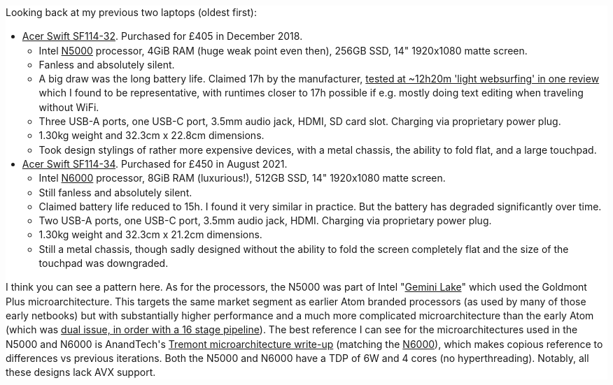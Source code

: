 Looking back at my previous two laptops (oldest first):
* [Acer Swift
  SF114-32](https://store.acer.com/en-gb/swift-1-ultra-thin-sf114-32-silver-2).
  Purchased for £405 in December 2018.
  * Intel
    [N5000](https://www.intel.com/content/www/us/en/products/sku/128990/intel-pentium-silver-n5000-processor-4m-cache-up-to-2-70-ghz/specifications.html)
    processor, 4GiB RAM (huge weak point even then), 256GB SSD, 14" 1920x1080
    matte screen.
  * Fanless and absolutely silent.
  * A big draw was the long battery life. Claimed 17h by the manufacturer,
    [tested at ~12h20m 'light websurfing' in one
    review](https://www.notebookcheck.net/Acer-Swift-1-SF114-32-N5000-SSD-FHD-Laptop-Review.303606.0.html)
    which I found to be representative, with runtimes closer to 17h possible
    if e.g. mostly doing text editing when traveling without WiFi.
  * Three USB-A ports, one USB-C port, 3.5mm audio jack, HDMI, SD card slot.
    Charging via proprietary power plug.
  * 1.30kg weight and 32.3cm x 22.8cm dimensions.
  * Took design stylings of rather more expensive devices, with a metal
    chassis, the ability to fold flat, and a large touchpad.
* [Acer Swift
  SF114-34](https://store.acer.com/en-gb/acer-swift-1-ultra-thin-laptop-sf114-34-silver-nx-a77ek-007).
  Purchased for £450 in August 2021.
  * Intel
    [N6000](https://www.intel.com/content/www/us/en/products/sku/212330/intel-pentium-silver-n6000-processor-4m-cache-up-to-3-30-ghz/specifications.html)
    processor, 8GiB RAM (luxurious!), 512GB SSD, 14" 1920x1080 matte screen.
  * Still fanless and absolutely silent.
  * Claimed battery life reduced to 15h. I found it very similar in practice.
    But the battery has degraded significantly over time.
  * Two USB-A ports, one USB-C port, 3.5mm audio jack, HDMI. Charging via
    proprietary power plug.
  * 1.30kg weight and 32.3cm x 21.2cm dimensions.
  * Still a metal chassis, though sadly designed without the ability to fold
    the screen completely flat and the size of the touchpad was downgraded.

I think you can see a pattern here.
As for the processors, the N5000 was part of Intel "[Gemini
Lake](https://www.anandtech.com/show/12146/intel-launches-gemini-lake-pentium-silver-and-celeron-socs-new-cpu-media-features)"
which used the Goldmont Plus microarchitecture. This targets the same market
segment as earlier Atom branded processors (as used by many of those early
netbooks) but with substantially higher performance and a much more
complicated microarchitecture than the early Atom (which was [dual issue, in
order with a 16 stage pipeline](https://www.anandtech.com/show/2493/11)). The
best reference I can see for the microarchitectures used in the N5000 and
N6000 is AnandTech's [Tremont microarchitecture
write-up](https://www.anandtech.com/show/15009/intels-new-atom-microarchitecture-the-tremont-core)
(matching the
[N6000](https://www.anandtech.com/show/16388/intel-launches-jasper-lake-tremont-atom-cores-for-all)),
which makes copious reference to differences vs previous iterations. Both the
N5000 and N6000 have a TDP of 6W and 4 cores (no hyperthreading). Notably,
all these designs lack AVX support. 

